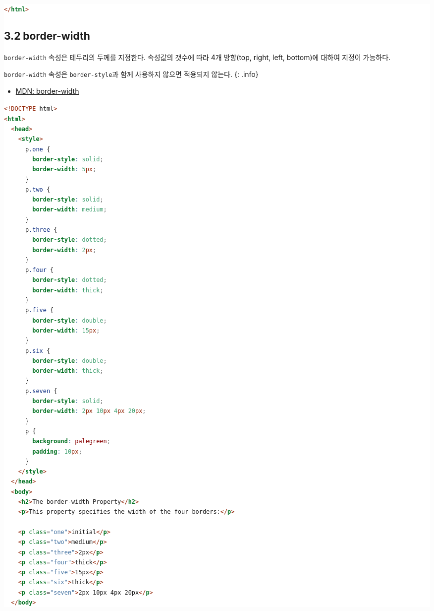 ```html
</html>
```

<div class='result'></div>

## 3.2 border-width

`border-width` 속성은 테두리의 두께를 지정한다. 속성값의 갯수에 따라 4개 방향(top, right, left, bottom)에 대하여 지정이 가능하다.  

`border-width` 속성은 `border-style`과 함께 사용하지 않으면 적용되지 않는다.
{: .info}

- [MDN: border-width](https://developer.mozilla.org/ko/docs/Web/CSS/border-width)

```html
<!DOCTYPE html>
<html>
  <head>
    <style>
      p.one {
        border-style: solid;
        border-width: 5px;
      }
      p.two {
        border-style: solid;
        border-width: medium;
      }
      p.three {
        border-style: dotted;
        border-width: 2px;
      }
      p.four {
        border-style: dotted;
        border-width: thick;
      }
      p.five {
        border-style: double;
        border-width: 15px;
      }
      p.six {
        border-style: double;
        border-width: thick;
      }
      p.seven {
        border-style: solid;
        border-width: 2px 10px 4px 20px;
      }
      p {
        background: palegreen;
        padding: 10px;
      }  
    </style>
  </head>
  <body>
    <h2>The border-width Property</h2>
    <p>This property specifies the width of the four borders:</p>

    <p class="one">initial</p>
    <p class="two">medium</p>
    <p class="three">2px</p>
    <p class="four">thick</p>
    <p class="five">15px</p>
    <p class="six">thick</p>
    <p class="seven">2px 10px 4px 20px</p>
  </body>
```